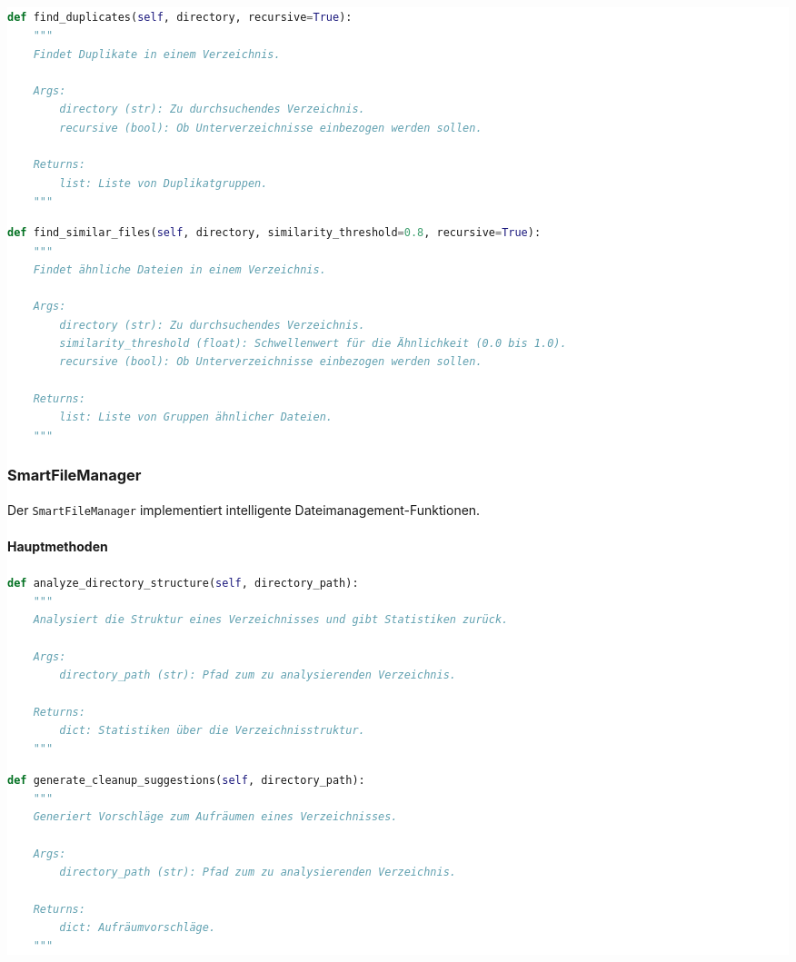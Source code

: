 ```python
def find_duplicates(self, directory, recursive=True):
    """
    Findet Duplikate in einem Verzeichnis.
    
    Args:
        directory (str): Zu durchsuchendes Verzeichnis.
        recursive (bool): Ob Unterverzeichnisse einbezogen werden sollen.
        
    Returns:
        list: Liste von Duplikatgruppen.
    """
```

```python
def find_similar_files(self, directory, similarity_threshold=0.8, recursive=True):
    """
    Findet ähnliche Dateien in einem Verzeichnis.
    
    Args:
        directory (str): Zu durchsuchendes Verzeichnis.
        similarity_threshold (float): Schwellenwert für die Ähnlichkeit (0.0 bis 1.0).
        recursive (bool): Ob Unterverzeichnisse einbezogen werden sollen.
        
    Returns:
        list: Liste von Gruppen ähnlicher Dateien.
    """
```

### SmartFileManager

Der `SmartFileManager` implementiert intelligente Dateimanagement-Funktionen.

#### Hauptmethoden

```python
def analyze_directory_structure(self, directory_path):
    """
    Analysiert die Struktur eines Verzeichnisses und gibt Statistiken zurück.
    
    Args:
        directory_path (str): Pfad zum zu analysierenden Verzeichnis.
        
    Returns:
        dict: Statistiken über die Verzeichnisstruktur.
    """
```

```python
def generate_cleanup_suggestions(self, directory_path):
    """
    Generiert Vorschläge zum Aufräumen eines Verzeichnisses.
    
    Args:
        directory_path (str): Pfad zum zu analysierenden Verzeichnis.
        
    Returns:
        dict: Aufräumvorschläge.
    """
```
